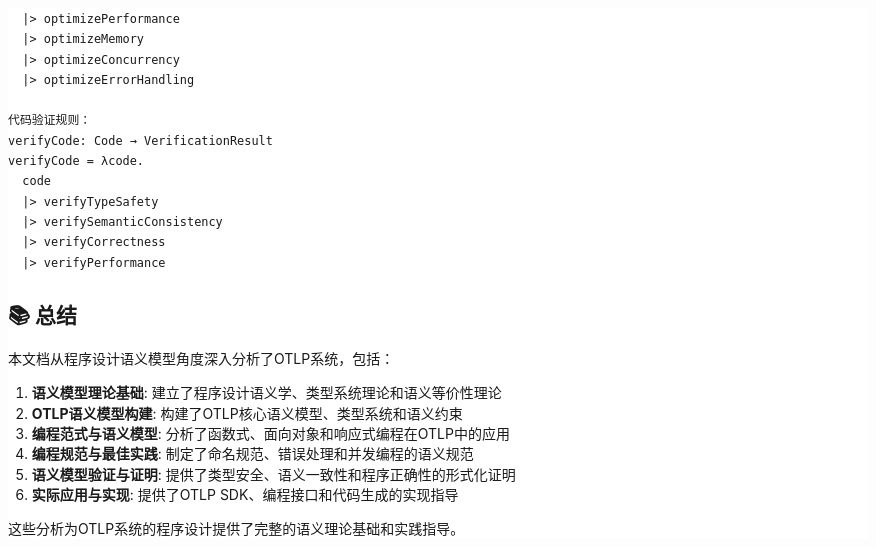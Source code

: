 ```text
  |> optimizePerformance
  |> optimizeMemory
  |> optimizeConcurrency
  |> optimizeErrorHandling

代码验证规则：
verifyCode: Code → VerificationResult
verifyCode = λcode.
  code
  |> verifyTypeSafety
  |> verifySemanticConsistency
  |> verifyCorrectness
  |> verifyPerformance
```

## 📚 总结

本文档从程序设计语义模型角度深入分析了OTLP系统，包括：

1. **语义模型理论基础**: 建立了程序设计语义学、类型系统理论和语义等价性理论
2. **OTLP语义模型构建**: 构建了OTLP核心语义模型、类型系统和语义约束
3. **编程范式与语义模型**: 分析了函数式、面向对象和响应式编程在OTLP中的应用
4. **编程规范与最佳实践**: 制定了命名规范、错误处理和并发编程的语义规范
5. **语义模型验证与证明**: 提供了类型安全、语义一致性和程序正确性的形式化证明
6. **实际应用与实现**: 提供了OTLP SDK、编程接口和代码生成的实现指导

这些分析为OTLP系统的程序设计提供了完整的语义理论基础和实践指导。
